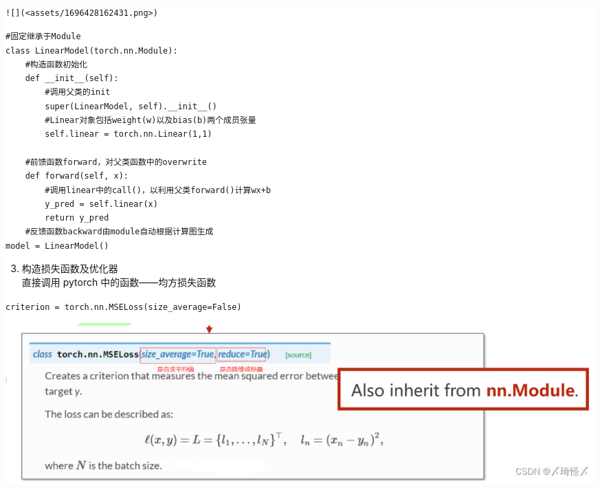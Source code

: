     ![](<assets/1696428162431.png>)
    

```
#固定继承于Module
class LinearModel(torch.nn.Module):
    #构造函数初始化
    def __init__(self):
        #调用父类的init
        super(LinearModel, self).__init__()
        #Linear对象包括weight(w)以及bias(b)两个成员张量
        self.linear = torch.nn.Linear(1,1)

    #前馈函数forward，对父类函数中的overwrite
    def forward(self, x):
        #调用linear中的call()，以利用父类forward()计算wx+b
        y_pred = self.linear(x)
        return y_pred
    #反馈函数backward由module自动根据计算图生成
model = LinearModel()

```

3.  构造损失函数及优化器  
    直接调用 pytorch 中的函数——均方损失函数

```
criterion = torch.nn.MSELoss(size_average=False)

```

![](<assets/1696428162474.png>)
